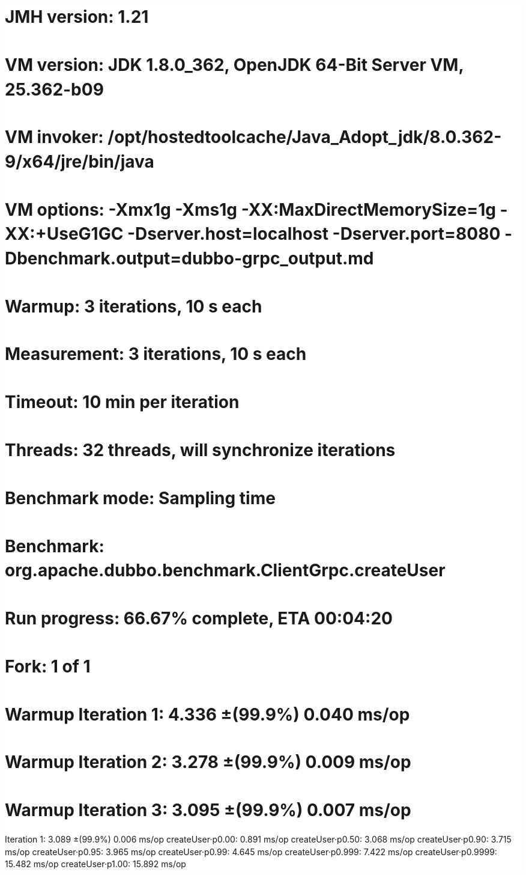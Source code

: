 
# JMH version: 1.21
# VM version: JDK 1.8.0_362, OpenJDK 64-Bit Server VM, 25.362-b09
# VM invoker: /opt/hostedtoolcache/Java_Adopt_jdk/8.0.362-9/x64/jre/bin/java
# VM options: -Xmx1g -Xms1g -XX:MaxDirectMemorySize=1g -XX:+UseG1GC -Dserver.host=localhost -Dserver.port=8080 -Dbenchmark.output=dubbo-grpc_output.md
# Warmup: 3 iterations, 10 s each
# Measurement: 3 iterations, 10 s each
# Timeout: 10 min per iteration
# Threads: 32 threads, will synchronize iterations
# Benchmark mode: Sampling time
# Benchmark: org.apache.dubbo.benchmark.ClientGrpc.createUser

# Run progress: 66.67% complete, ETA 00:04:20
# Fork: 1 of 1
# Warmup Iteration   1: 4.336 ±(99.9%) 0.040 ms/op
# Warmup Iteration   2: 3.278 ±(99.9%) 0.009 ms/op
# Warmup Iteration   3: 3.095 ±(99.9%) 0.007 ms/op
Iteration   1: 3.089 ±(99.9%) 0.006 ms/op
                 createUser·p0.00:   0.891 ms/op
                 createUser·p0.50:   3.068 ms/op
                 createUser·p0.90:   3.715 ms/op
                 createUser·p0.95:   3.965 ms/op
                 createUser·p0.99:   4.645 ms/op
                 createUser·p0.999:  7.422 ms/op
                 createUser·p0.9999: 15.482 ms/op
                 createUser·p1.00:   15.892 ms/op
